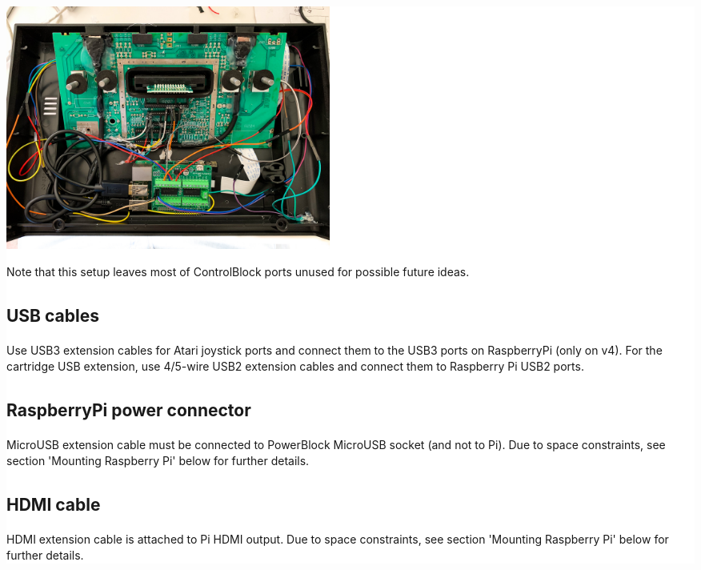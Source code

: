 <img src="pictures/atari2600-retropie-motherboard-top-insidecase.jpg" alt="ControlBlock on rPi" width="47%">

Note that this setup leaves most of ControlBlock ports unused for possible future ideas.

## USB cables

Use USB3 extension cables for Atari joystick ports and connect them to the USB3 ports on RaspberryPi (only on v4). For the cartridge USB extension, use 4/5-wire USB2 extension cables and connect them to Raspberry Pi USB2 ports.

## RaspberryPi power connector

MicroUSB extension cable must be connected to PowerBlock MicroUSB socket (and not to Pi). Due to space constraints, see section 'Mounting Raspberry Pi' below for further details.

## HDMI cable

HDMI extension cable is attached to Pi HDMI output. Due to space constraints, see section 'Mounting Raspberry Pi' below for further details.

